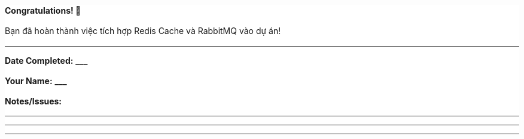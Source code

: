 
**Congratulations! 🎉**

Bạn đã hoàn thành việc tích hợp Redis Cache và RabbitMQ vào dự án!

---

**Date Completed:** ******\_\_\_******

**Your Name:** ******\_\_\_******

**Notes/Issues:**

---

---

---
